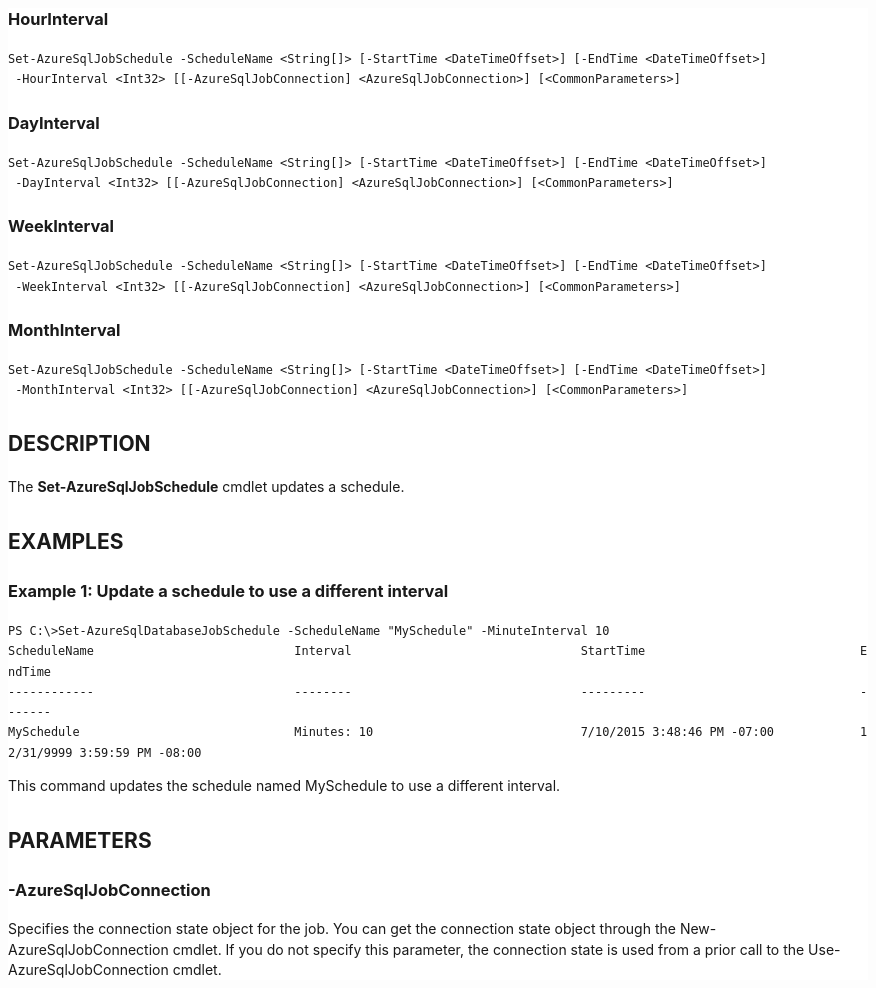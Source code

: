 ### HourInterval
```
Set-AzureSqlJobSchedule -ScheduleName <String[]> [-StartTime <DateTimeOffset>] [-EndTime <DateTimeOffset>]
 -HourInterval <Int32> [[-AzureSqlJobConnection] <AzureSqlJobConnection>] [<CommonParameters>]
```

### DayInterval
```
Set-AzureSqlJobSchedule -ScheduleName <String[]> [-StartTime <DateTimeOffset>] [-EndTime <DateTimeOffset>]
 -DayInterval <Int32> [[-AzureSqlJobConnection] <AzureSqlJobConnection>] [<CommonParameters>]
```

### WeekInterval
```
Set-AzureSqlJobSchedule -ScheduleName <String[]> [-StartTime <DateTimeOffset>] [-EndTime <DateTimeOffset>]
 -WeekInterval <Int32> [[-AzureSqlJobConnection] <AzureSqlJobConnection>] [<CommonParameters>]
```

### MonthInterval
```
Set-AzureSqlJobSchedule -ScheduleName <String[]> [-StartTime <DateTimeOffset>] [-EndTime <DateTimeOffset>]
 -MonthInterval <Int32> [[-AzureSqlJobConnection] <AzureSqlJobConnection>] [<CommonParameters>]
```

## DESCRIPTION
The **Set-AzureSqlJobSchedule** cmdlet updates a schedule.

## EXAMPLES

### Example 1: Update a schedule to use a different interval
```
PS C:\>Set-AzureSqlDatabaseJobSchedule -ScheduleName "MySchedule" -MinuteInterval 10
ScheduleName                            Interval                                StartTime                              EndTime                               
------------                            --------                                ---------                              -------                               
MySchedule                              Minutes: 10                             7/10/2015 3:48:46 PM -07:00            12/31/9999 3:59:59 PM -08:00
```

This command updates the schedule named MySchedule to use a different interval.

## PARAMETERS

### -AzureSqlJobConnection
Specifies the connection state object for the job.
You can get the connection state object through the New-AzureSqlJobConnection cmdlet. 
If you do not specify this parameter, the connection state is used from a prior call to the Use-AzureSqlJobConnection cmdlet.
